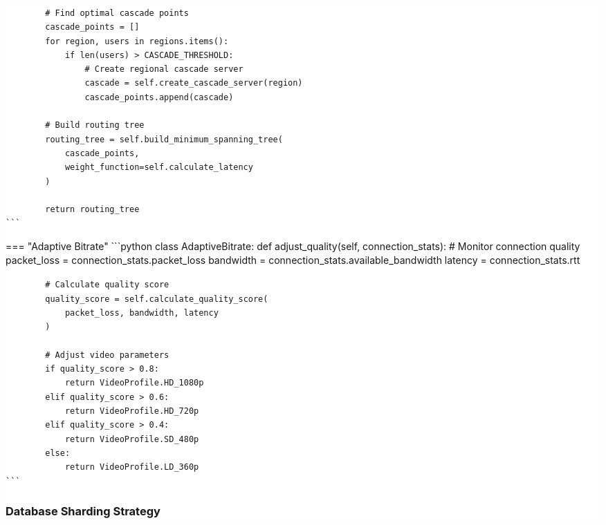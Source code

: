             # Find optimal cascade points
            cascade_points = []
            for region, users in regions.items():
                if len(users) > CASCADE_THRESHOLD:
                    # Create regional cascade server
                    cascade = self.create_cascade_server(region)
                    cascade_points.append(cascade)
            
            # Build routing tree
            routing_tree = self.build_minimum_spanning_tree(
                cascade_points,
                weight_function=self.calculate_latency
            )
            
            return routing_tree
    ```

=== "Adaptive Bitrate"
    ```python
    class AdaptiveBitrate:
        def adjust_quality(self, connection_stats):
            # Monitor connection quality
            packet_loss = connection_stats.packet_loss
            bandwidth = connection_stats.available_bandwidth
            latency = connection_stats.rtt
            
            # Calculate quality score
            quality_score = self.calculate_quality_score(
                packet_loss, bandwidth, latency
            )
            
            # Adjust video parameters
            if quality_score > 0.8:
                return VideoProfile.HD_1080p
            elif quality_score > 0.6:
                return VideoProfile.HD_720p
            elif quality_score > 0.4:
                return VideoProfile.SD_480p
            else:
                return VideoProfile.LD_360p
    ```

### Database Sharding Strategy
